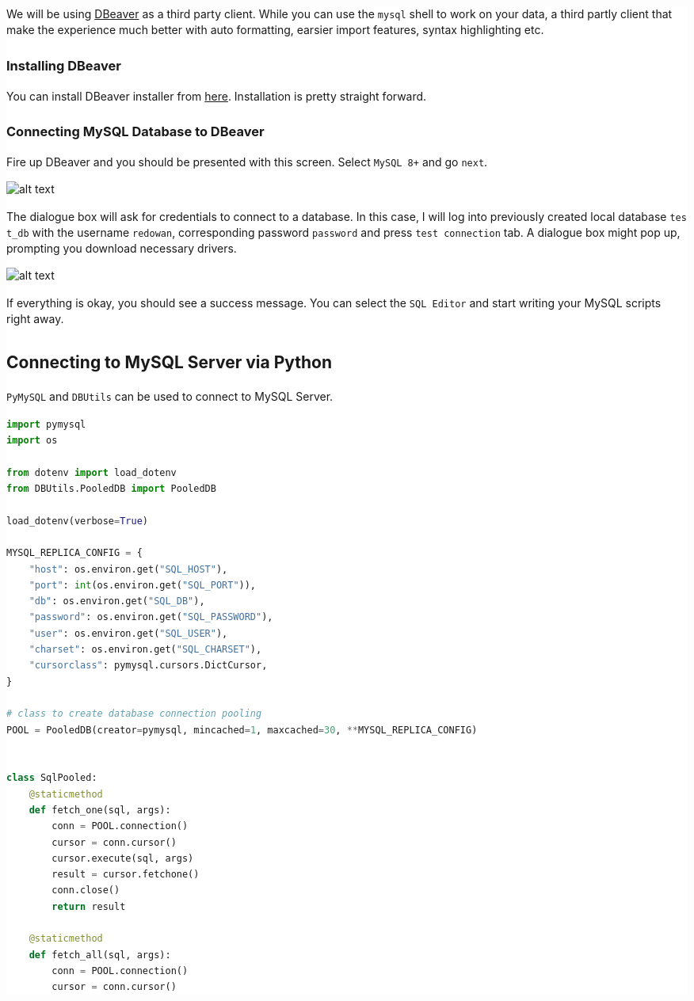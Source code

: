 We will be using [DBeaver](https://github.com/dbeaver/dbeaver) as a third party client. While you can use the `mysql` shell to work on your data, a third partly client that make the experience much better with auto formatting, earsier import features, syntax highlighting etc.

### Installing DBeaver

You can install DBeaver installer from [here](https://dbeaver.io/download/). Installation is pretty straight forward.

### Connecting MySQL Database to DBeaver

Fire up DBeaver and you should be presented with this screen. Select `MySQL 8+` and go `next`.

![alt text](https://github.com/rednafi/brisk-SQL/raw/master/figs/fig1.png)

The dialogue box will ask for credentials to connect to a database. In this case, I will log into previously created local database `test_db` with the username `redowan`, corresponding password `password` and press `test connection` tab. A dialogue box might pop up, prompting you download necessary drivers.

![alt text](https://github.com/rednafi/brisk-SQL/raw/master/figs/fig2.png)

If everything is okay, you should see a success message. You can select the `SQL Editor` and start writing your MySQL scripts right away.

## Connecting to MySQL Server via Python

`PyMySQL` and `DBUtils` can be used to connect to MySQL Server.
```python
import pymysql
import os

from dotenv import load_dotenv
from DBUtils.PooledDB import PooledDB

load_dotenv(verbose=True)

MYSQL_REPLICA_CONFIG = {
    "host": os.environ.get("SQL_HOST"),
    "port": int(os.environ.get("SQL_PORT")),
    "db": os.environ.get("SQL_DB"),
    "password": os.environ.get("SQL_PASSWORD"),
    "user": os.environ.get("SQL_USER"),
    "charset": os.environ.get("SQL_CHARSET"),
    "cursorclass": pymysql.cursors.DictCursor,
}

# class to create database connection pooling
POOL = PooledDB(creator=pymysql, mincached=1, maxcached=30, **MYSQL_REPLICA_CONFIG)


class SqlPooled:
    @staticmethod
    def fetch_one(sql, args):
        conn = POOL.connection()
        cursor = conn.cursor()
        cursor.execute(sql, args)
        result = cursor.fetchone()
        conn.close()
        return result

    @staticmethod
    def fetch_all(sql, args):
        conn = POOL.connection()
        cursor = conn.cursor()
```